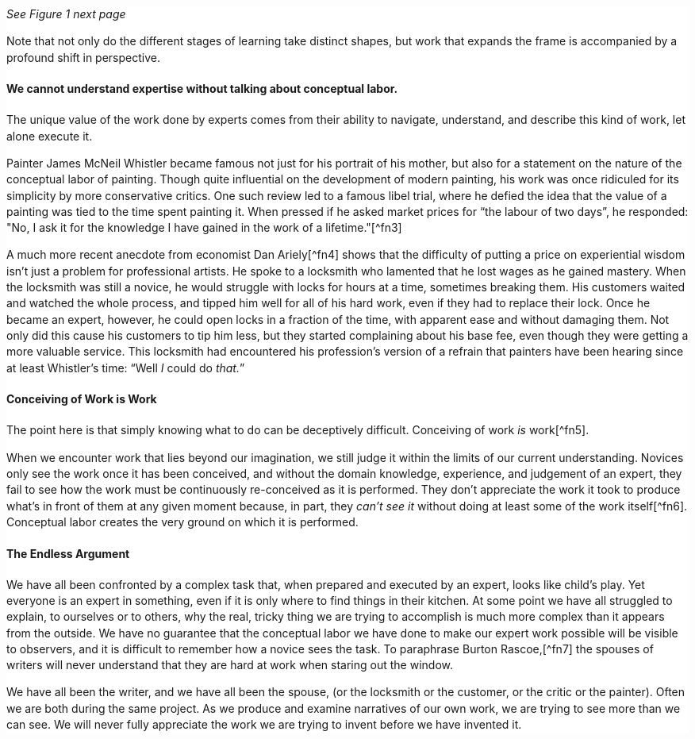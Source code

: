 *See Figure 1 next page* 

Note that not only do the different stages of learning take distinct shapes, but work that expands the frame is accompanied by a profound shift in perspective. 

#### We cannot understand expertise without talking about conceptual labor. 

The unique value of the work done by experts comes from their ability to navigate, understand, and describe this kind of work, let alone execute it.

Painter James McNeil Whistler became famous not just for his portrait of his mother, but also for a statement on the nature of the conceptual labor of painting. Though quite influential on the development of modern painting, his work was once ridiculed for its simplicity by more conservative critics. One such review led to a famous libel trial, where he defied the idea that the value of a painting was tied to the time spent painting it. When pressed if he asked market prices for “the labour of two days”, he responded: "No, I ask it for the knowledge I have gained in the work of a lifetime."[^fn3]

A much more recent anecdote from economist Dan Ariely[^fn4] shows that the difficulty of putting a price on experiential wisdom isn’t just a problem for professional artists. He spoke to a locksmith who lamented that he lost wages as he gained mastery. When the locksmith was still a novice, he would struggle with locks for hours at a time, sometimes breaking them. His customers waited and watched the whole process, and tipped him well for all of his hard work, even if they had to replace their lock. Once he became an expert, however, he could open locks in a fraction of the time, with apparent ease and without damaging them. Not only did this cause his customers to tip him less, but they started complaining about his base fee, even though they were getting a more valuable service. This locksmith had encountered his profession’s version of a refrain that painters have been hearing since at least Whistler’s time: “Well *I* could do *that.*” 

#### Conceiving of Work is Work

The point here is that simply knowing what to do can be deceptively difficult. Conceiving of work *is* work[^fn5].

When we encounter work that lies beyond our imagination, we still judge it within the limits of our current understanding. Novices only see the work once it has been conceived, and without the domain knowledge, experience, and judgement of an expert, they fail to see how the work must be continuously re-conceived as it is performed. They don’t appreciate the work it took to produce what’s in front of them at any given moment because, in part, they *can’t see it* without doing at least some of the work itself[^fn6]. Conceptual labor creates the very ground on which it is performed.

#### The Endless Argument

We have all been confronted by a complex task that, when prepared and executed by an expert, looks like child’s play. Yet everyone is an expert in something, even if it is only where to find things in their kitchen. At some point we have all struggled to explain, to ourselves or to others, why the real, tricky thing we are trying to accomplish is much more complex than it appears from the outside. We have no guarantee that the conceptual labor we have done to make our expert work possible will be visible to observers, and it is difficult to remember how a novice sees the task. To paraphrase Burton Rascoe,[^fn7] the spouses of writers will never understand that they are hard at work when staring out the window.

We have all been the writer, and we have all been the spouse, (or the locksmith or the customer, or the critic or the painter). Often we are both during the same project. As we produce and examine narratives of our own work, we are trying to see more than we can see. We will never fully appreciate the work we are trying to invent before we have invented it.
